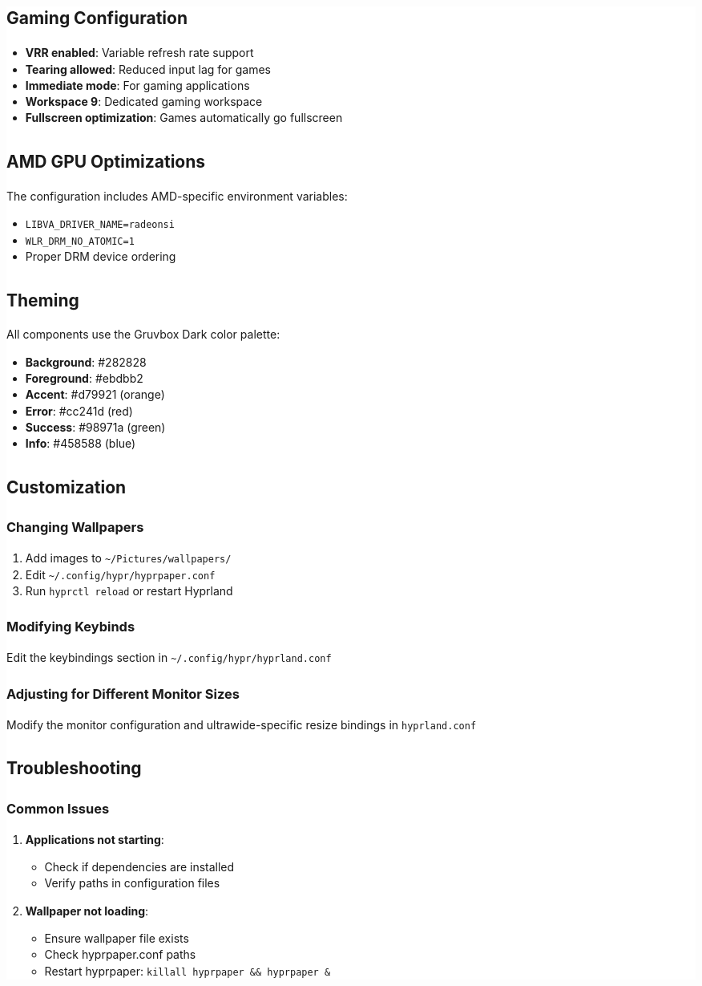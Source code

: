 ## Gaming Configuration

- **VRR enabled**: Variable refresh rate support
- **Tearing allowed**: Reduced input lag for games
- **Immediate mode**: For gaming applications
- **Workspace 9**: Dedicated gaming workspace
- **Fullscreen optimization**: Games automatically go fullscreen

## AMD GPU Optimizations

The configuration includes AMD-specific environment variables:
- `LIBVA_DRIVER_NAME=radeonsi`
- `WLR_DRM_NO_ATOMIC=1`
- Proper DRM device ordering

## Theming

All components use the Gruvbox Dark color palette:
- **Background**: #282828
- **Foreground**: #ebdbb2  
- **Accent**: #d79921 (orange)
- **Error**: #cc241d (red)
- **Success**: #98971a (green)
- **Info**: #458588 (blue)

## Customization

### Changing Wallpapers
1. Add images to `~/Pictures/wallpapers/`
2. Edit `~/.config/hypr/hyprpaper.conf`
3. Run `hyprctl reload` or restart Hyprland

### Modifying Keybinds
Edit the keybindings section in `~/.config/hypr/hyprland.conf`

### Adjusting for Different Monitor Sizes
Modify the monitor configuration and ultrawide-specific resize bindings in `hyprland.conf`

## Troubleshooting

### Common Issues

1. **Applications not starting**:
   - Check if dependencies are installed
   - Verify paths in configuration files

2. **Wallpaper not loading**:
   - Ensure wallpaper file exists
   - Check hyprpaper.conf paths
   - Restart hyprpaper: `killall hyprpaper && hyprpaper &`
